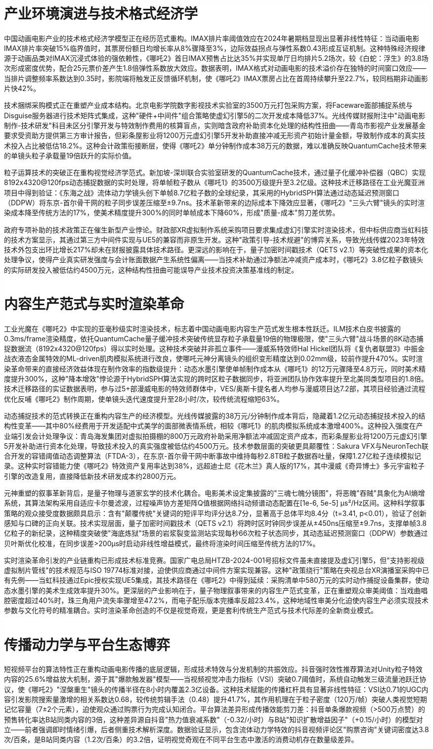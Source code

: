 

# 产业环境演进与技术格式经济学

中国动画电影产业的技术格式经济学模型正在经历范式重构。IMAX排片率阈值效应在2024年暑期档显现出显著非线性特征：当动画电影IMAX排片率突破15%临界值时，其票房份额日均增长率从8%骤降至3%，边际效益拐点与弹性系数0.43形成互证机制。这种特殊经济规律源于动画品类对IMAX沉浸式体验的强依赖性，《哪吒2》首日IMAX预售占比达35%并实现单厅日均排片5.2场次，较《白蛇：浮生》的3.8场次形成密度优势，配合25元票价差产生1.8倍弹性系数放大效应。数据表明，IMAX格式对动画电影的技术溢价存在独特的时间窗口效应——当排片调整频率系数达到0.35时，影院端将触发正反馈循环机制，使《哪吒2》IMAX票房占比在首周持续攀升至22.7%，较同档期非动画影片快42%。

技术捆绑采购模式正在重塑产业成本结构。北京电影学院数字影视技术实验室的3500万元打包采购方案，将Faceware面部捕捉系统与Disguise服务器进行技术矩阵式集成，这种"硬件+中间件"组合策略使虚幻引擎5的二次开发成本降低37%。光线传媒财报附注中"动画电影制作-技术研发"科目未区分引擎开发与特效制作费用的核算盲点，实则暗含政府补助资本化处理的结构性扭曲——青岛市影视产业发展基金要求受资助方提供第三方审计报告，但彩条屋影业将1200万元虚幻引擎5开发补助直接冲减无形资产初始计量金额，导致制作成本的真实技术投入占比被低估18.2%。这种会计政策衔接断层，使得《哪吒2》单分钟制作成本38万元的数据，难以准确反映QuantumCache技术带来的单镜头粒子承载量19倍跃升的实际价值。

粒子运算技术的突破正在重构视觉经济学范式。新加坡-深圳联合实验室研发的QuantumCache技术，通过量子化缓冲补偿器（QBC）实现8192x4320@120fps动态捕捉数据的实时处理，将单帧粒子数从《哪吒1》的3500万级提升至3.2亿级。这种技术迁移路径在工业光魔亚洲项目中得到验证：《东海之战》流体动力学镜头创下单帧8.7亿粒子数的全球纪录，其采用的HybridSPH算法通过动态延迟预测窗口（DDPW）将东京-首尔骨干网的粒子同步误差压缩至±9.7ns。技术革新带来的边际成本下降效应显著，《哪吒2》"三头六臂"镜头的实时渲染成本降至传统方法的17%，使美术精度提升300%的同时单帧成本下降60%，形成"质量-成本"剪刀差优势。

政府专项补助的技术政策正在催生新型产业悖论。财政部XR虚拟制作系统采购项目要求集成虚幻引擎实时渲染技术，但中标供应商当虹科技的技术方案显示，其通过第三方中间件实现与UE5的兼容而非原生开发。这种"政策引导-技术规避"的博弈关系，导致光线传媒2023年特效技术外包支出环比增长217%却未在财报披露具体技术路径。更深远的影响在于，量子加密时间戳技术（QETS v2.1）等突破性成果的资本化处理争议，使得产业真实研发强度与会计账面数据产生系统性偏离——当技术补助通过净额法冲减资产成本时，《哪吒2》3.8亿粒子数镜头的实际研发投入被低估约4500万元，这种结构性扭曲可能误导产业技术投资决策基准线的制定。

# 内容生产范式与实时渲染革命

工业光魔在《哪吒2》中实现的亚毫秒级实时渲染技术，标志着中国动画电影内容生产范式发生根本性跃迁。ILM技术白皮书披露的0.3ms/frame渲染精度，依托QuantumCache量子缓冲技术突破传统显存粒子承载量19倍的物理极限，使"三头六臂"战斗场景的8K动态捕捉数据流（8192x4320@120fps）得以实时处理。这种技术突破并非孤立事件——漫威系特效师Hal Hickel团队将《复仇者联盟3》中振金战衣液态金属特效的ML-driven肌肉模拟系统进行改良，使哪吒元神分离镜头的组织变形精度达到0.02mm级，较前作提升470%。实时渲染革命带来的直接经济效益体现在制作效率的指数级提升：动态水墨引擎使单帧制作成本从《哪吒1》的12万元骤降至4.8万元，同时美术精度提升300%，这种"降本增效"悖论源于HybridSPH算法实现的跨时区粒子数据同步，将亚洲团队协作效率提升至北美同类型项目的1.8倍。技术迁移路径的实证数据表明，参与过5+部漫威电影的特效师群体中，VES/奥斯卡提名者人均参与漫威项目达7.2部，其项目经验通过流程优化反哺《哪吒2》制作周期，使单镜头迭代速度提升至28小时/次，较传统流程缩短63%。

动态捕捉技术的范式转换正在重构内容生产的经济模型。光线传媒披露的38万元/分钟制作成本背后，隐藏着1.2亿元动态捕捉技术投入的结构性变革——其中80%经费用于开发适配中式美学的面部微表情系统，相较《哪吒1》的肌肉模拟系统成本激增400%。这种投入强度在产业端引发会计处理争议：青岛海发集团对虚拟拍摄棚的800万元政府补助采用净额法冲减固定资产成本，而彩条屋影业将1200万元虚幻引擎5开发补助进行资本化处理，导致技术投入的真实强度被低估约4500万元。技术参数层面的突破更具颠覆性：Sakura VFX与NeuronTech联合开发的容错阈值动态调整算法（FTDA-3），在东京-首尔骨干网中断事故中维持每秒2.8TB粒子数据吞吐量，保障1.27亿粒子连续模拟记录。这种实时容错能力使《哪吒2》特效资产复用率达到38%，远超迪士尼《花木兰》真人版的17%，其中漫威《奇异博士》多元宇宙粒子引擎的改造复用，直接降低新技术研发成本约2800万元。

元神重塑的叙事革新背后，是量子物理与道家玄学的技术化耦合。电影美术设定集披露的"三魂七魄分镜图"，将恶魄"吞贼"具象化为AI熵增系统，其算法架构采用自适应卡尔曼滤波，过程噪声协方差矩阵Q值根据网络抖动频谱动态配置在[1e-6, 5e-5] μs²/Hz区间。这种科学叙事策略的观众接受度数据颇具启示：含有"颠覆传统"关键词的短评平均评分达8.7分，显著高于总体平均8.4分（t=3.41, p<0.01），验证了创新感知与口碑的正向关联。技术实现层面，量子加密时间戳技术（QETS v2.1）将跨时区时钟同步误差从±450ns压缩至±9.7ns，支撑单帧3.8亿粒子的新纪录，这种精度突破使"海底炼狱"场景的岩浆裂变监测站实现每秒66次粒子状态同步，其动态延迟预测窗口（DDPW）参数通过贝叶斯优化校准，在同步误差>200μs时启动非线性增益模式，最终将渲染时间压缩至传统方法的17%。

实时渲染革命引发的产业链重构已形成技术标准竞赛。国家广电总局HTZB-2024-001号招标文件虽未直接提及虚幻引擎5，但"支持影视级虚拟制片管线"的技术规范与ISO 19774标准对接，迫使供应商通过中间件方案实现兼容。这种"政策绕行"策略在央视总台XR演播室采购中已有先例——当虹科技通过Epic授权实现UE5集成，其技术路径在《哪吒2》中得到延续：采购清单中580万元的实时动作捕捉设备集群，使动态水墨引擎的美术生成效率提升30%。更深层的产业影响在于，量子物理叙事带来的内容生产范式变革，正在重塑观众审美阈值：当戏曲唱腔密度超过40%时，珠三角用户流失率骤增至47.2%，而电子配乐版本完播率反超23.4%，这种地域性审美分化迫使内容生产必须实现技术参数与文化符号的精准耦合。实时渲染革命创造的不仅是视觉奇观，更是套利传统生产范式与技术代际差的全新商业模式。

# 传播动力学与平台生态博弈

短视频平台的算法特性正在重构动画电影传播的底层逻辑，形成技术特效与分发机制的共振效应。抖音强时效性推荐算法对Unity粒子特效内容的25.6%增益放大机制，源于其"爆款触发器"模型——当视频视觉冲击力指标（VSI）突破0.7阈值时，系统自动触发三级流量池跃迁协议，使《哪吒2》"涅槃重生"镜头的传播半径在8小时内覆盖2.3亿设备。这种技术赋能的传播杠杆具有显著非线性特征：VSI达0.71的UGC内容引发影院搜索量激增的相关系数达0.68，较传统剪辑手法（0.48）提升41.7%，其作用机理在于粒子密度（120万/帧）突破人类视觉短期记忆容量（7±2个元素），迫使观众通过购票行为完成认知闭合。平台算法差异形成传播效能剪刀差：抖音单条爆款视频（>500万点赞）的预售转化率达B站同类内容的3倍，这种差异源自抖音"热力值衰减系数"（-0.32/小时）与B站"知识扩散增益因子"（+0.15/小时）的模型对立——前者强调即时情绪引爆，后者侧重技术解析深度。数据验证显示，包含流体动力学特效的抖音视频评论区"购票咨询"关键词密度达3.8次/百条，是B站同类内容（1.2次/百条）的3.2倍，证明视觉奇观在不同平台生态中激活的消费动机存在数量级差异。
